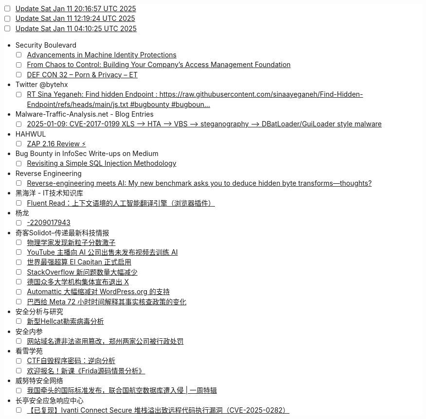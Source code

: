   - [ ] [Update Sat Jan 11 20:16:57 UTC 2025](https://github.com/trickest/cve/commit/a529fd5d50c90c432baec70219470b5f625a25a0)
  - [ ] [Update Sat Jan 11 12:19:24 UTC 2025](https://github.com/trickest/cve/commit/4ee809fb0c944239e63a757ad04299a07cefae04)
  - [ ] [Update Sat Jan 11 04:10:25 UTC 2025](https://github.com/trickest/cve/commit/b1d77c9032f2c34f807b30264034a2a5ea416a0b)
- Security Boulevard
  - [ ] [Advancements in Machine Identity Protections](https://securityboulevard.com/2025/01/advancements-in-machine-identity-protections/)
  - [ ] [From Chaos to Control: Building Your Company’s Access Management Foundation](https://securityboulevard.com/2025/01/from-chaos-to-control-building-your-companys-access-management-foundation/)
  - [ ] [DEF CON 32 –  Porn & Privacy – ET](https://securityboulevard.com/2025/01/def-con-32-porn-privacy-et/)
- Twitter @bytehx
  - [ ] [RT Sina Yeganeh: Find hidden Endpoint : https://raw.githubusercontent.com/sinaayeganeh/Find-Hidden-Endpoint/refs/heads/main/js.txt #bugbounty #bugboun...](https://x.com/bytehx343/status/1878087922488090801)
- Malware-Traffic-Analysis.net - Blog Entries
  - [ ] [2025-01-09: CVE-2017-0199 XLS --> HTA --> VBS --> steganography --> DBatLoader/GuiLoader style malware](https://www.malware-traffic-analysis.net/2025/01/09/index.html)
- HAHWUL
  - [ ] [ZAP 2.16 Review ⚡️](https://www.hahwul.com/2025/01/11/zap-2-16-review/)
- Bug Bounty in InfoSec Write-ups on Medium
  - [ ] [Revisiting a Simple SQL Injection Methodology](https://infosecwriteups.com/revisiting-a-simple-sql-injection-methodology-ecd42634a21e?source=rss----7b722bfd1b8d--bug_bounty)
- Reverse Engineering
  - [ ] [Reverse-engineering meets AI: My new benchmark asks you to deduce hidden byte transforms—thoughts?](https://www.reddit.com/r/ReverseEngineering/comments/1hyuf9w/reverseengineering_meets_ai_my_new_benchmark_asks/)
- 黑海洋 - IT技术知识库
  - [ ] [Fluent Read：上下文语境的人工智能翻译引擎（浏览器插件）](https://blog.upx8.com/4651)
- 杨龙
  - [ ] [-2209017943](https://www.yanglong.pro/2209017943-2/)
- 奇客Solidot–传递最新科技情报
  - [ ] [物理学家发现新粒子分数激子](https://www.solidot.org/story?sid=80307)
  - [ ] [YouTube 主播向 AI 公司出售未发布视频去训练 AI](https://www.solidot.org/story?sid=80306)
  - [ ] [世界最强超算 El Capitan 正式启用](https://www.solidot.org/story?sid=80305)
  - [ ] [StackOverflow 新问题数量大幅减少](https://www.solidot.org/story?sid=80304)
  - [ ] [德国众多大学机构集体宣布退出 X](https://www.solidot.org/story?sid=80303)
  - [ ] [Automattic 大幅缩减对 WordPress.org 的支持](https://www.solidot.org/story?sid=80302)
  - [ ] [巴西给 Meta 72 小时时间解释其事实核查政策的变化](https://www.solidot.org/story?sid=80301)
- 安全分析与研究
  - [ ] [新型Hellcat勒索病毒分析](https://mp.weixin.qq.com/s?__biz=MzA4ODEyODA3MQ==&mid=2247489905&idx=1&sn=d221af8624b76e73a62cffd81d4afb24&chksm=902fb659a7583f4f105f2bc9bb1490bdf8d2781611e9f73c12246ee56ca3b7525b5263d975bd&scene=58&subscene=0#rd)
- 安全内参
  - [ ] [网站域名遭非法盗用篡改，郑州两家公司被行政处罚](https://mp.weixin.qq.com/s?__biz=MzI4NDY2MDMwMw==&mid=2247513467&idx=1&sn=3ea80990fd1c334a5bbf3e29305787b1&chksm=ebfaf25bdc8d7b4dad90dcea755636cf357c28f3dcec82aaf943cbeefa88a5b135fbdc372038&scene=58&subscene=0#rd)
- 看雪学苑
  - [ ] [CTF自毁程序密码：逆向分析](https://mp.weixin.qq.com/s?__biz=MjM5NTc2MDYxMw==&mid=2458588573&idx=1&sn=c40b84e0094dfcbca49818f166d4c1f8&chksm=b18c251786fbac0172b4c573bca3dbdc17e0efad3bf6e5dace210a9b96023fdf89feccf64ba1&scene=58&subscene=0#rd)
  - [ ] [欢迎报名！新课《Frida源码情景分析》](https://mp.weixin.qq.com/s?__biz=MjM5NTc2MDYxMw==&mid=2458588573&idx=2&sn=faff2f0fd2cdc5ddab970c5ab150d74c&chksm=b18c251786fbac01987d449630eb908309f812aa88b611c439eaa12acdb36a199b9e212512e3&scene=58&subscene=0#rd)
- 威努特安全网络
  - [ ] [我国牵头的国际标准发布，联合国航空数据库遭入侵 | 一周特辑](https://mp.weixin.qq.com/s?__biz=MzAwNTgyODU3NQ==&mid=2651130318&idx=1&sn=322960576db32a5d4485b1c0dc16d542&chksm=80e7137eb7909a680deaa85714119cb89492b504024287b112b4cab04f1b3fdc24bbab99c3e0&scene=58&subscene=0#rd)
- 长亭安全应急响应中心
  - [ ] [【已复现】Ivanti Connect Secure 堆栈溢出致远程代码执行漏洞（CVE-2025-0282）](https://mp.weixin.qq.com/s?__biz=MzIwMDk1MjMyMg==&mid=2247492691&idx=1&sn=e1d64db4b8957907e6417a61d2c40fa4&chksm=96f7fb3ea1807228c78b8469fdfa3a9fad83374094781eb88c48ae6e598331b3bd87ae4c659c&scene=58&subscene=0#rd)
